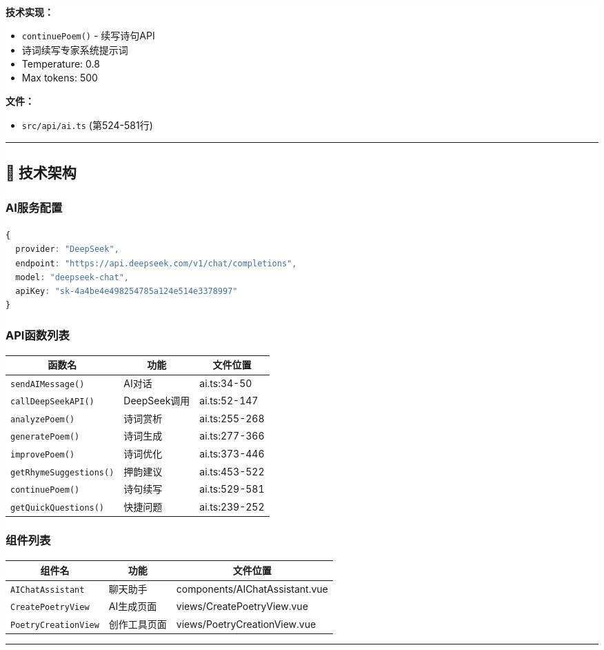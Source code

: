 **技术实现：**
- `continuePoem()` - 续写诗句API
- 诗词续写专家系统提示词
- Temperature: 0.8
- Max tokens: 500

**文件：**
- `src/api/ai.ts` (第524-581行)

---

## 🔧 技术架构

### AI服务配置

```typescript
{
  provider: "DeepSeek",
  endpoint: "https://api.deepseek.com/v1/chat/completions",
  model: "deepseek-chat",
  apiKey: "sk-4a4be4e498254785a124e514e3378997"
}
```

### API函数列表

| 函数名 | 功能 | 文件位置 |
|-------|------|---------|
| `sendAIMessage()` | AI对话 | ai.ts:34-50 |
| `callDeepSeekAPI()` | DeepSeek调用 | ai.ts:52-147 |
| `analyzePoem()` | 诗词赏析 | ai.ts:255-268 |
| `generatePoem()` | 诗词生成 | ai.ts:277-366 |
| `improvePoem()` | 诗词优化 | ai.ts:373-446 |
| `getRhymeSuggestions()` | 押韵建议 | ai.ts:453-522 |
| `continuePoem()` | 诗句续写 | ai.ts:529-581 |
| `getQuickQuestions()` | 快捷问题 | ai.ts:239-252 |

### 组件列表

| 组件名 | 功能 | 文件位置 |
|-------|------|---------|
| `AIChatAssistant` | 聊天助手 | components/AIChatAssistant.vue |
| `CreatePoetryView` | AI生成页面 | views/CreatePoetryView.vue |
| `PoetryCreationView` | 创作工具页面 | views/PoetryCreationView.vue |

---